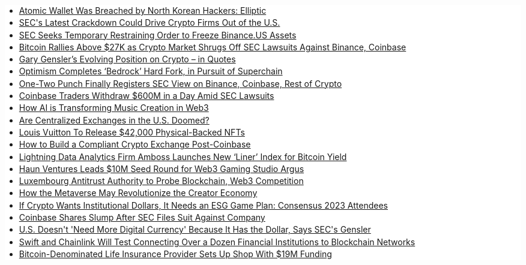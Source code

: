   - [Atomic Wallet Was Breached by North Korean Hackers: Elliptic](https://www.coindesk.com/consensus-magazine/2023/06/06/atomic-wallet-was-breached-by-north-korean-hackers-elliptic/?utm_medium=referral&utm_source=rss&utm_campaign=headlines)
  - [SEC's Latest Crackdown Could Drive Crypto Firms Out of the U.S.](https://www.coindesk.com/business/2023/06/06/secs-latest-crackdown-could-drive-crypto-firms-out-of-the-us/?utm_medium=referral&utm_source=rss&utm_campaign=headlines)
  - [SEC Seeks Temporary Restraining Order to Freeze Binance.US Assets](https://www.coindesk.com/policy/2023/06/06/sec-seeks-temporary-restraining-order-to-freeze-binanceus-assets/?utm_medium=referral&utm_source=rss&utm_campaign=headlines)
  - [Bitcoin Rallies Above $27K as Crypto Market Shrugs Off SEC Lawsuits Against Binance, Coinbase](https://www.coindesk.com/markets/2023/06/06/bitcoin-rallies-above-27k-as-crypto-market-shrugs-off-sec-lawsuits-against-binance-coinbase/?utm_medium=referral&utm_source=rss&utm_campaign=headlines)
  - [Gary Gensler’s Evolving Position on Crypto – in Quotes](https://www.coindesk.com/consensus-magazine/2023/06/06/gary-genslers-evolving-position-on-crypto-in-quotes/?utm_medium=referral&utm_source=rss&utm_campaign=headlines)
  - [Optimism Completes ‘Bedrock’ Hard Fork, in Pursuit of Superchain](https://www.coindesk.com/tech/2023/06/06/optimism-completes-bedrock-hard-fork-in-pursuit-of-superchain/?utm_medium=referral&utm_source=rss&utm_campaign=headlines)
  - [One-Two Punch Finally Registers SEC View on Binance, Coinbase, Rest of Crypto](https://www.coindesk.com/policy/2023/06/06/one-two-punch-finally-registers-sec-view-on-binance-coinbase-rest-of-crypto/?utm_medium=referral&utm_source=rss&utm_campaign=headlines)
  - [Coinbase Traders Withdraw $600M in a Day Amid SEC Lawsuits](https://www.coindesk.com/markets/2023/06/06/coinbase-traders-withdraw-600m-in-a-day-amid-sec-lawsuits/?utm_medium=referral&utm_source=rss&utm_campaign=headlines)
  - [How AI is Transforming Music Creation in Web3](https://www.coindesk.com/web3/2023/06/06/how-ai-is-transforming-music-creation-in-web3/?utm_medium=referral&utm_source=rss&utm_campaign=headlines)
  - [Are Centralized Exchanges in the U.S. Doomed?](https://www.coindesk.com/consensus-magazine/2023/06/06/are-centralized-exchanges-in-the-us-doomed/?utm_medium=referral&utm_source=rss&utm_campaign=headlines)
  - [Louis Vuitton To Release $42,000 Physical-Backed NFTs](https://www.coindesk.com/web3/2023/06/06/louis-vuitton-to-release-42000-physical-backed-nfts/?utm_medium=referral&utm_source=rss&utm_campaign=headlines)
  - [How to Build a Compliant Crypto Exchange Post-Coinbase](https://www.coindesk.com/consensus-magazine/2023/06/06/how-to-build-a-compliant-crypto-exchange-post-coinbase/?utm_medium=referral&utm_source=rss&utm_campaign=headlines)
  - [Lightning Data Analytics Firm Amboss Launches New ‘Liner’ Index for Bitcoin Yield](https://www.coindesk.com/tech/2023/06/06/lightning-data-analytics-firm-amboss-launches-new-liner-index-for-bitcoin-yield/?utm_medium=referral&utm_source=rss&utm_campaign=headlines)
  - [Haun Ventures Leads $10M Seed Round for Web3 Gaming Studio Argus](https://www.coindesk.com/web3/2023/06/06/haun-ventures-leads-10m-seed-round-for-web3-gaming-studio-argus/?utm_medium=referral&utm_source=rss&utm_campaign=headlines)
  - [Luxembourg Antitrust Authority to Probe Blockchain, Web3 Competition](https://www.coindesk.com/policy/2023/06/06/luxembourg-antitrust-authority-to-probe-blockchain-web3-competition/?utm_medium=referral&utm_source=rss&utm_campaign=headlines)
  - [How the Metaverse May Revolutionize the Creator Economy](https://www.coindesk.com/consensus-magazine/2023/06/06/how-the-metaverse-may-revolutionize-the-creator-economy/?utm_medium=referral&utm_source=rss&utm_campaign=headlines)
  - [If Crypto Wants Institutional Dollars, It Needs an ESG Game Plan: Consensus 2023 Attendees](https://www.coindesk.com/consensus-magazine/2023/06/06/if-crypto-wants-institutional-dollars-it-needs-an-esg-game-plan-consensus-2023-attendees/?utm_medium=referral&utm_source=rss&utm_campaign=headlines)
  - [Coinbase Shares Slump After SEC Files Suit Against Company](https://www.coindesk.com/markets/2023/06/06/coinbase-shares-drop-20-amid-sec-suit-against-company/?utm_medium=referral&utm_source=rss&utm_campaign=headlines)
  - [U.S. Doesn't 'Need More Digital Currency' Because It Has the Dollar, Says SEC's Gensler](https://www.coindesk.com/policy/2023/06/06/us-doesnt-need-more-digital-currency-because-it-has-the-dollar-says-secs-gensler/?utm_medium=referral&utm_source=rss&utm_campaign=headlines)
  - [Swift and Chainlink Will Test Connecting Over a Dozen Financial Institutions to Blockchain Networks](https://www.coindesk.com/tech/2023/06/06/swift-and-chainlink-will-test-connecting-over-a-dozen-financial-institutions-to-blockchain-networks/?utm_medium=referral&utm_source=rss&utm_campaign=headlines)
  - [Bitcoin-Denominated Life Insurance Provider Sets Up Shop With $19M Funding](https://www.coindesk.com/business/2023/06/06/bitcoin-denominated-life-insurance-provider-sets-up-shop-with-19m-funding/?utm_medium=referral&utm_source=rss&utm_campaign=headlines)